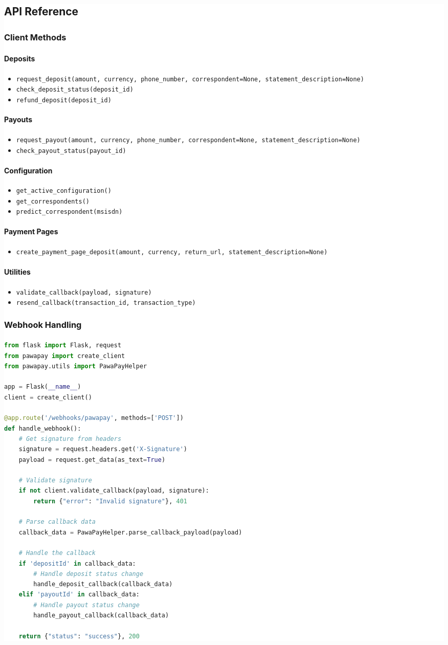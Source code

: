 ## API Reference

### Client Methods

#### Deposits

- `request_deposit(amount, currency, phone_number, correspondent=None, statement_description=None)`
- `check_deposit_status(deposit_id)`
- `refund_deposit(deposit_id)`

#### Payouts

- `request_payout(amount, currency, phone_number, correspondent=None, statement_description=None)`
- `check_payout_status(payout_id)`

#### Configuration

- `get_active_configuration()`
- `get_correspondents()`
- `predict_correspondent(msisdn)`

#### Payment Pages

- `create_payment_page_deposit(amount, currency, return_url, statement_description=None)`

#### Utilities

- `validate_callback(payload, signature)`
- `resend_callback(transaction_id, transaction_type)`

### Webhook Handling

```python
from flask import Flask, request
from pawapay import create_client
from pawapay.utils import PawaPayHelper

app = Flask(__name__)
client = create_client()

@app.route('/webhooks/pawapay', methods=['POST'])
def handle_webhook():
    # Get signature from headers
    signature = request.headers.get('X-Signature')
    payload = request.get_data(as_text=True)

    # Validate signature
    if not client.validate_callback(payload, signature):
        return {"error": "Invalid signature"}, 401

    # Parse callback data
    callback_data = PawaPayHelper.parse_callback_payload(payload)

    # Handle the callback
    if 'depositId' in callback_data:
        # Handle deposit status change
        handle_deposit_callback(callback_data)
    elif 'payoutId' in callback_data:
        # Handle payout status change
        handle_payout_callback(callback_data)

    return {"status": "success"}, 200
```
